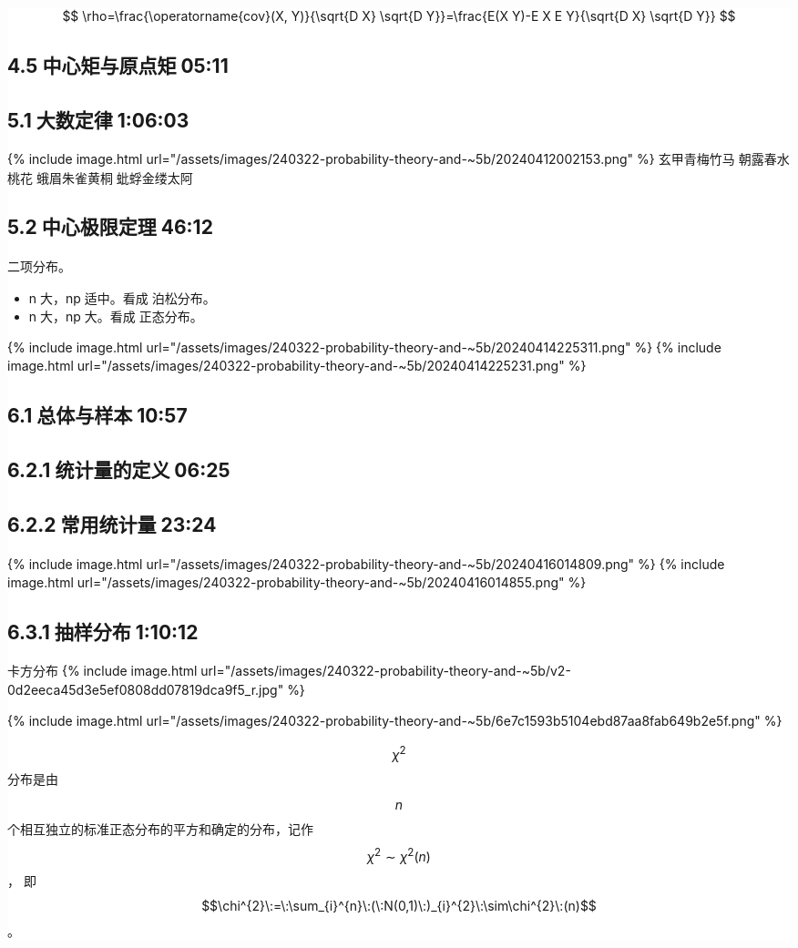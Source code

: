 $$
\rho=\frac{\operatorname{cov}(X, Y)}{\sqrt{D X} \sqrt{D Y}}=\frac{E(X Y)-E X E Y}{\sqrt{D X} \sqrt{D Y}}
$$


## 4.5 中心矩与原点矩 05:11


## 5.1 大数定律 1:06:03

{% include image.html url="/assets/images/240322-probability-theory-and-~5b/20240412002153.png" %}
玄甲青梅竹马
朝露春水桃花
蛾眉朱雀黄桐
蚍蜉金缕太阿


## 5.2 中心极限定理 46:12

二项分布。
* n 大，np 适中。看成 泊松分布。
* n 大，np 大。看成 正态分布。

{% include image.html url="/assets/images/240322-probability-theory-and-~5b/20240414225311.png" %}
{% include image.html url="/assets/images/240322-probability-theory-and-~5b/20240414225231.png" %}


## 6.1 总体与样本 10:57


## 6.2.1 统计量的定义 06:25


## 6.2.2 常用统计量 23:24

{% include image.html url="/assets/images/240322-probability-theory-and-~5b/20240416014809.png" %}
{% include image.html url="/assets/images/240322-probability-theory-and-~5b/20240416014855.png" %}


## 6.3.1 抽样分布 1:10:12

卡方分布
{% include image.html url="/assets/images/240322-probability-theory-and-~5b/v2-0d2eeca45d3e5ef0808dd07819dca9f5_r.jpg" %}

{% include image.html url="/assets/images/240322-probability-theory-and-~5b/6e7c1593b5104ebd87aa8fab649b2e5f.png" %}

$$
\chi^{2}
$$
分布是由 $$n$$ 个相互独立的标准正态分布的平方和确定的分布，记作 $$\chi^2\sim\chi^2(n)$$，
即
$$\chi^{2}\:=\:\sum_{i}^{n}\:(\:N(0,1)\:)_{i}^{2}\:\sim\chi^{2}\:(n)$$。
